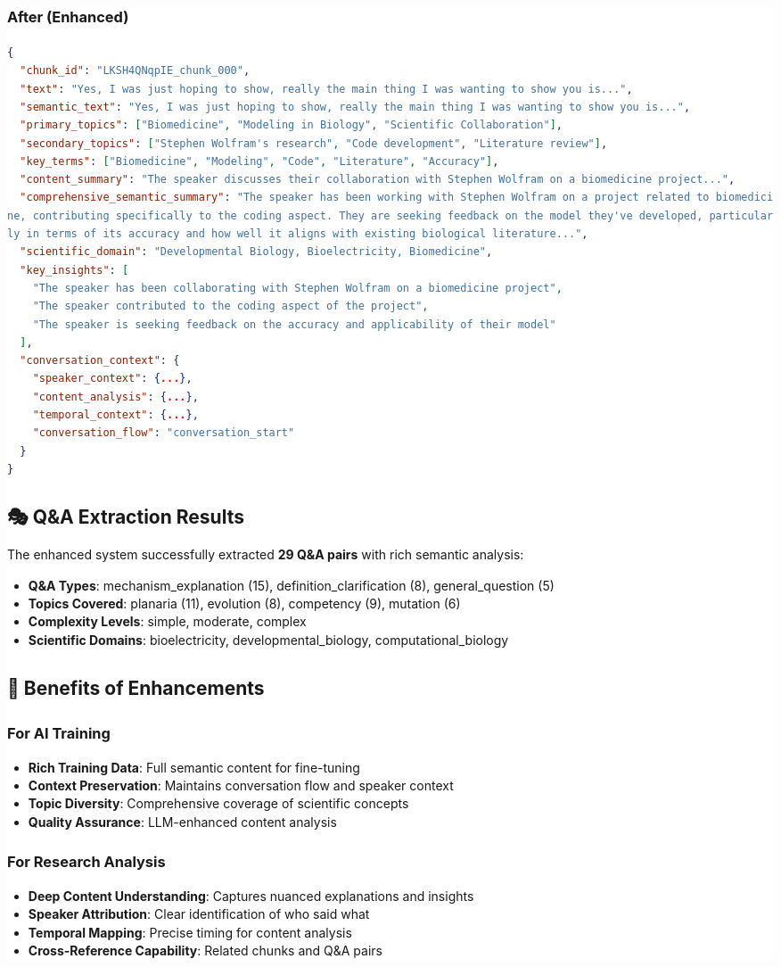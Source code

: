 ### **After (Enhanced)**
```json
{
  "chunk_id": "LKSH4QNqpIE_chunk_000",
  "text": "Yes, I was just hoping to show, really the main thing I was wanting to show you is...",
  "semantic_text": "Yes, I was just hoping to show, really the main thing I was wanting to show you is...",
  "primary_topics": ["Biomedicine", "Modeling in Biology", "Scientific Collaboration"],
  "secondary_topics": ["Stephen Wolfram's research", "Code development", "Literature review"],
  "key_terms": ["Biomedicine", "Modeling", "Code", "Literature", "Accuracy"],
  "content_summary": "The speaker discusses their collaboration with Stephen Wolfram on a biomedicine project...",
  "comprehensive_semantic_summary": "The speaker has been working with Stephen Wolfram on a project related to biomedicine, contributing specifically to the coding aspect. They are seeking feedback on the model they've developed, particularly in terms of its accuracy and how well it aligns with existing biological literature...",
  "scientific_domain": "Developmental Biology, Bioelectricity, Biomedicine",
  "key_insights": [
    "The speaker has been collaborating with Stephen Wolfram on a biomedicine project",
    "The speaker contributed to the coding aspect of the project", 
    "The speaker is seeking feedback on the accuracy and applicability of their model"
  ],
  "conversation_context": {
    "speaker_context": {...},
    "content_analysis": {...},
    "temporal_context": {...},
    "conversation_flow": "conversation_start"
  }
}
```

## 🎭 **Q&A Extraction Results**

The enhanced system successfully extracted **29 Q&A pairs** with rich semantic analysis:

- **Q&A Types**: mechanism_explanation (15), definition_clarification (8), general_question (5)
- **Topics Covered**: planaria (11), evolution (8), competency (9), mutation (6)
- **Complexity Levels**: simple, moderate, complex
- **Scientific Domains**: bioelectricity, developmental_biology, computational_biology

## 🚀 **Benefits of Enhancements**

### **For AI Training**
- **Rich Training Data**: Full semantic content for fine-tuning
- **Context Preservation**: Maintains conversation flow and speaker context
- **Topic Diversity**: Comprehensive coverage of scientific concepts
- **Quality Assurance**: LLM-enhanced content analysis

### **For Research Analysis**
- **Deep Content Understanding**: Captures nuanced explanations and insights
- **Speaker Attribution**: Clear identification of who said what
- **Temporal Mapping**: Precise timing for content analysis
- **Cross-Reference Capability**: Related chunks and Q&A pairs
